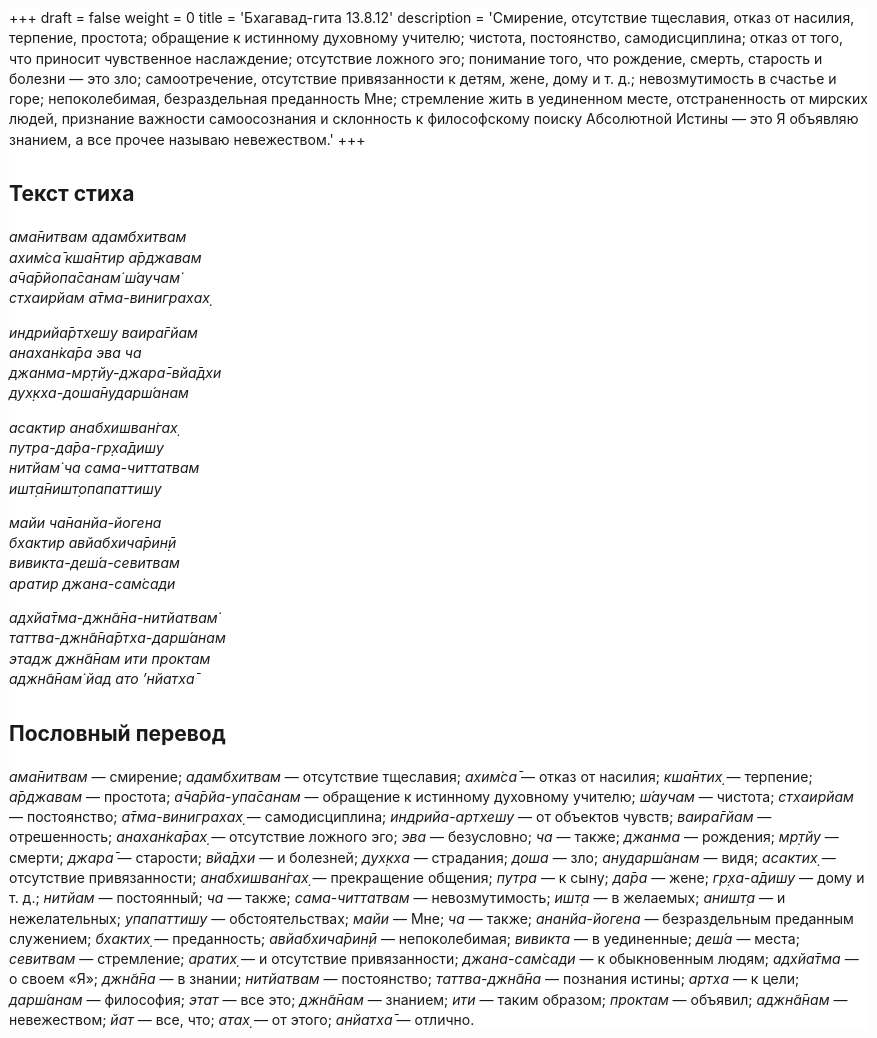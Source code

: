 +++
draft = false
weight = 0
title = 'Бхагавад-гита 13.8.12'
description = 'Смирение, отсутствие тщеславия, отказ от насилия, терпение, простота; обращение к истинному духовному учителю; чистота, постоянство, самодисциплина; отказ от того, что приносит чувственное наслаждение; отсутствие ложного эго; понимание того, что рождение, смерть, старость и болезни — это зло; самоотречение, отсутствие привязанности к детям, жене, дому и т. д.; невозмутимость в счастье и горе; непоколебимая, безраздельная преданность Мне; стремление жить в уединенном месте, отстраненность от мирских людей, признание важности самоосознания и склонность к философскому поиску Абсолютной Истины — это Я объявляю знанием, а все прочее называю невежеством.'
+++

## Текст стиха

_ама̄нитвам адамбхитвам  
ахим̇са̄ кша̄нтир а̄рджавам  
а̄ча̄рйопа̄санам̇ ш́аучам̇  
стхаирйам а̄тма-виниграхах̣_

_индрийа̄ртхешу ваира̄гйам  
анахан̇ка̄ра эва ча  
джанма-мр̣тйу-джара̄-вйа̄дхи  
дух̣кха-доша̄нударш́анам_

_асактир анабхишван̇гах̣  
путра-да̄ра-гр̣ха̄дишу  
нитйам̇ ча сама-читтатвам  
ишт̣а̄ништ̣опапаттишу_

_майи ча̄нанйа-йогена  
бхактир авйабхича̄рин̣ӣ  
вивикта-деш́а-севитвам  
аратир джана-сам̇сади_

_адхйа̄тма-джн̃а̄на-нитйатвам̇  
таттва-джн̃а̄на̄ртха-дарш́анам  
этадж джн̃а̄нам ити проктам  
аджн̃а̄нам̇ йад ато ’нйатха̄_

## Пословный перевод

_ама̄нитвам_ — смирение; _адамбхитвам_ — отсутствие тщеславия; _ахим̇са̄_ — отказ от насилия; _кша̄нтих̣_ — терпение; _а̄рджавам_ — простота; _а̄ча̄рйа_\-_упа̄санам_ — обращение к истинному духовному учителю; _ш́аучам_ — чистота; _стхаирйам_ — постоянство; _а̄тма_\-_виниграхах̣_ — самодисциплина; _индрийа_\-_артхешу_ — от объектов чувств; _ваира̄гйам_ — отрешенность; _анахан̇ка̄рах̣_ — отсутствие ложного эго; _эва_ — безусловно; _ча_ — также; _джанма_ — рождения; _мр̣тйу_ — смерти; _джара̄_ — старости; _вйа̄дхи_ — и болезней; _дух̣кха_ — страдания; _доша_ — зло; _анударш́анам_ — видя; _асактих̣_ — отсутствие привязанности; _анабхишван̇гах̣_ — прекращение общения; _путра_ — к сыну; _да̄ра_ — жене; _гр̣ха_\-_а̄дишу_ — дому и т. д.; _нитйам_ — постоянный; _ча_ — также; _сама_\-_читтатвам_ — невозмутимость; _ишт̣а_ — в желаемых; _аништ̣а_ — и нежелательных; _упапаттишу_ — обстоятельствах; _майи_ — Мне; _ча_ — также; _ананйа_\-_йогена_ — безраздельным преданным служением; _бхактих̣_ — преданность; _авйабхича̄рин̣ӣ_ — непоколебимая; _вивикта_ — в уединенные; _деш́а_ — места; _севитвам_ — стремление; _аратих̣_ — и отсутствие привязанности; _джана_\-_сам̇сади_ — к обыкновенным людям; _адхйа̄тма_ — о своем «Я»; _джн̃а̄на_ — в знании; _нитйатвам_ — постоянство; _таттва_\-_джн̃а̄на_ — познания истины; _артха_ — к цели; _дарш́анам_ — философия; _этат_ — все это; _джн̃а̄нам_ — знанием; _ити_ — таким образом; _проктам_ — объявил; _аджн̃а̄нам_ — невежеством; _йат_ — все, что; _атах̣_ — от этого; _анйатха̄_ — отлично.
